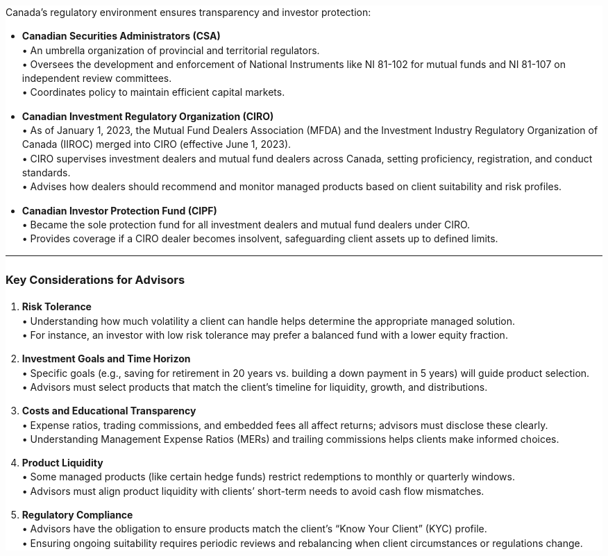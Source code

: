 Canada’s regulatory environment ensures transparency and investor protection:

- **Canadian Securities Administrators (CSA)**  
  • An umbrella organization of provincial and territorial regulators.  
  • Oversees the development and enforcement of National Instruments like NI 81-102 for mutual funds and NI 81-107 on independent review committees.  
  • Coordinates policy to maintain efficient capital markets.

- **Canadian Investment Regulatory Organization (CIRO)**  
  • As of January 1, 2023, the Mutual Fund Dealers Association (MFDA) and the Investment Industry Regulatory Organization of Canada (IIROC) merged into CIRO (effective June 1, 2023).  
  • CIRO supervises investment dealers and mutual fund dealers across Canada, setting proficiency, registration, and conduct standards.  
  • Advises how dealers should recommend and monitor managed products based on client suitability and risk profiles.

- **Canadian Investor Protection Fund (CIPF)**  
  • Became the sole protection fund for all investment dealers and mutual fund dealers under CIRO.  
  • Provides coverage if a CIRO dealer becomes insolvent, safeguarding client assets up to defined limits.

---

### Key Considerations for Advisors

1. **Risk Tolerance**  
   • Understanding how much volatility a client can handle helps determine the appropriate managed solution.  
   • For instance, an investor with low risk tolerance may prefer a balanced fund with a lower equity fraction.

2. **Investment Goals and Time Horizon**  
   • Specific goals (e.g., saving for retirement in 20 years vs. building a down payment in 5 years) will guide product selection.  
   • Advisors must select products that match the client’s timeline for liquidity, growth, and distributions.

3. **Costs and Educational Transparency**  
   • Expense ratios, trading commissions, and embedded fees all affect returns; advisors must disclose these clearly.  
   • Understanding Management Expense Ratios (MERs) and trailing commissions helps clients make informed choices.

4. **Product Liquidity**  
   • Some managed products (like certain hedge funds) restrict redemptions to monthly or quarterly windows.  
   • Advisors must align product liquidity with clients’ short-term needs to avoid cash flow mismatches.

5. **Regulatory Compliance**  
   • Advisors have the obligation to ensure products match the client’s “Know Your Client” (KYC) profile.  
   • Ensuring ongoing suitability requires periodic reviews and rebalancing when client circumstances or regulations change.
